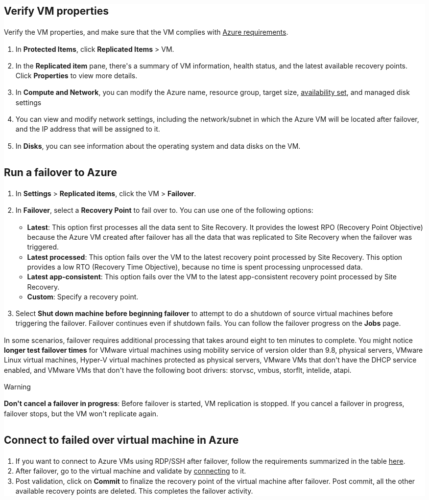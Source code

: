 ## Verify VM properties

Verify the VM properties, and make sure that the VM complies with [Azure requirements](vmware-physical-azure-support-matrix.md#replicated-machines).

1. In **Protected Items**, click **Replicated Items** > VM.

2. In the **Replicated item** pane, there's a summary of VM information, health status, and the
   latest available recovery points. Click **Properties** to view more details.

3. In **Compute and Network**, you can modify the Azure name, resource group, target size,
   [availability set](../virtual-machines/windows/tutorial-availability-sets.md), and
   managed disk settings

4. You can view and modify network settings, including the network/subnet in which the Azure VM
   will be located after failover, and the IP address that will be assigned to it.

5. In **Disks**, you can see information about the operating system and data disks on the VM.

## Run a failover to Azure

1. In **Settings** > **Replicated items**, click the VM > **Failover**.

2. In **Failover**, select a **Recovery Point** to fail over to. You can use one of the following options:
   - **Latest**: This option first processes all the data sent to Site Recovery. It
     provides the lowest RPO (Recovery Point Objective) because the Azure VM created after failover
     has all the data that was replicated to Site Recovery when the failover was triggered.
   - **Latest processed**: This option fails over the VM to the latest recovery point processed by
     Site Recovery. This option provides a low RTO (Recovery Time Objective), because no time is
     spent processing unprocessed data.
   - **Latest app-consistent**: This option fails over the VM to the latest app-consistent recovery
     point processed by Site Recovery.
   - **Custom**: Specify a recovery point.

3. Select **Shut down machine before beginning failover** to attempt to do a shutdown of source
   virtual machines before triggering the failover. Failover continues even if shutdown fails. You
   can follow the failover progress on the **Jobs** page.

In some scenarios, failover requires additional processing that takes around eight to ten minutes to complete. You might notice **longer test failover times** for VMware virtual machines using mobility service of version older than 9.8, physical servers, VMware Linux virtual machines, Hyper-V virtual machines protected as physical servers, VMware VMs that don't have the DHCP service enabled, and VMware VMs that don't have the following boot drivers: storvsc, vmbus, storflt, intelide, atapi.

> [!WARNING]
> **Don't cancel a failover in progress**: Before failover is started, VM replication is stopped.
> If you cancel a failover in progress, failover stops, but the VM won't replicate again.

## Connect to failed over virtual machine in Azure

1. If you want to connect to Azure VMs using RDP/SSH after failover, follow the requirements summarized in the table [here](site-recovery-test-failover-to-azure.md#prepare-to-connect-to-azure-vms-after-failover).
2. After failover, go to the virtual machine and validate by [connecting](../virtual-machines/windows/connect-logon.md) to it.
3. Post validation, click on **Commit** to finalize the recovery point of the virtual machine after failover. Post commit, all the other available recovery points are deleted. This completes the failover activity.
